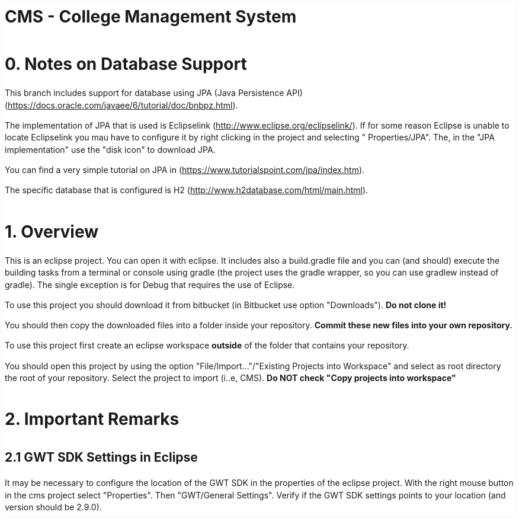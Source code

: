 # CMS - College Management System

# 0. Notes on Database Support

This branch includes support for database using JPA (Java Persistence
API) (<https://docs.oracle.com/javaee/6/tutorial/doc/bnbpz.html>).

The implementation of JPA that is used is Eclipselink (<http://www.eclipse.org/eclipselink/>). If for some reason
Eclipse is unable to locate Eclipselink you mau have to configure it by right clicking in the project and selecting "
Properties/JPA". The, in the "JPA implementation" use the "disk icon" to download JPA.

You can find a very simple tutorial on JPA in (<https://www.tutorialspoint.com/jpa/index.htm>).

The specific database that is configured is H2 (<http://www.h2database.com/html/main.html>).

# 1. Overview

This is an eclipse project. You can open it with eclipse. It includes also a build.gradle file and you can (and should)
execute the building tasks from a terminal or console using gradle (the project uses the gradle wrapper, so you can use
gradlew instead of gradle). The single exception is for Debug that requires the use of Eclipse.

To use this project you should download it from bitbucket (in Bitbucket use option "Downloads"). **Do not clone it!**

You should then copy the downloaded files into a folder inside your repository. **Commit these new files into your own
repository.**

To use this project first create an eclipse workspace **outside** of the folder that contains your repository.

You should open this project by using the option "File/Import..."/"Existing Projects into Workspace" and select as root
directory the root of your repository. Select the project to import (i..e, CMS). **Do NOT check "Copy projects into
workspace"**

# 2. Important Remarks

## 2.1 GWT SDK Settings in Eclipse

It may be necessary to configure the location of the GWT SDK in the properties of the eclipse project. With the right
mouse button in the cms project select "Properties". Then "GWT/General Settings". Verify if the GWT SDK settings points
to your location (and version should be 2.9.0).

